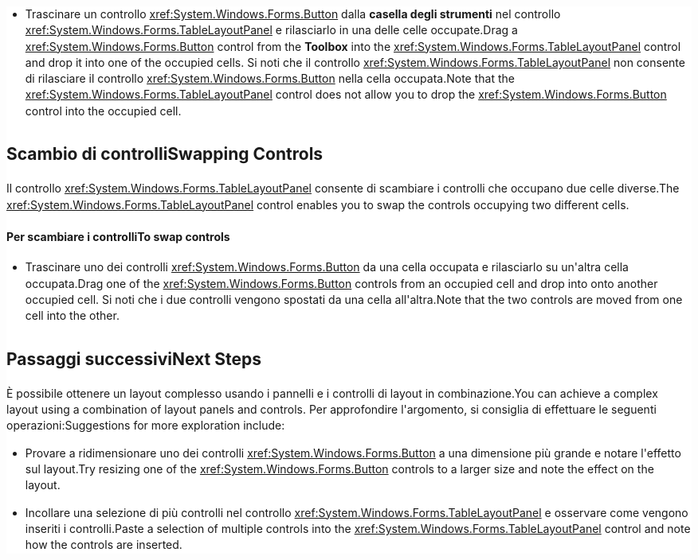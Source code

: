 - <span data-ttu-id="cda80-233">Trascinare un controllo <xref:System.Windows.Forms.Button> dalla **casella degli strumenti** nel controllo <xref:System.Windows.Forms.TableLayoutPanel> e rilasciarlo in una delle celle occupate.</span><span class="sxs-lookup"><span data-stu-id="cda80-233">Drag a <xref:System.Windows.Forms.Button> control from the **Toolbox** into the <xref:System.Windows.Forms.TableLayoutPanel> control and drop it into one of the occupied cells.</span></span> <span data-ttu-id="cda80-234">Si noti che il controllo <xref:System.Windows.Forms.TableLayoutPanel> non consente di rilasciare il controllo <xref:System.Windows.Forms.Button> nella cella occupata.</span><span class="sxs-lookup"><span data-stu-id="cda80-234">Note that the <xref:System.Windows.Forms.TableLayoutPanel> control does not allow you to drop the <xref:System.Windows.Forms.Button> control into the occupied cell.</span></span>

## <a name="swapping-controls"></a><span data-ttu-id="cda80-235">Scambio di controlli</span><span class="sxs-lookup"><span data-stu-id="cda80-235">Swapping Controls</span></span>

<span data-ttu-id="cda80-236">Il controllo <xref:System.Windows.Forms.TableLayoutPanel> consente di scambiare i controlli che occupano due celle diverse.</span><span class="sxs-lookup"><span data-stu-id="cda80-236">The <xref:System.Windows.Forms.TableLayoutPanel> control enables you to swap the controls occupying two different cells.</span></span>

#### <a name="to-swap-controls"></a><span data-ttu-id="cda80-237">Per scambiare i controlli</span><span class="sxs-lookup"><span data-stu-id="cda80-237">To swap controls</span></span>

- <span data-ttu-id="cda80-238">Trascinare uno dei controlli <xref:System.Windows.Forms.Button> da una cella occupata e rilasciarlo su un'altra cella occupata.</span><span class="sxs-lookup"><span data-stu-id="cda80-238">Drag one of the <xref:System.Windows.Forms.Button> controls from an occupied cell and drop into onto another occupied cell.</span></span> <span data-ttu-id="cda80-239">Si noti che i due controlli vengono spostati da una cella all'altra.</span><span class="sxs-lookup"><span data-stu-id="cda80-239">Note that the two controls are moved from one cell into the other.</span></span>

## <a name="next-steps"></a><span data-ttu-id="cda80-240">Passaggi successivi</span><span class="sxs-lookup"><span data-stu-id="cda80-240">Next Steps</span></span>

<span data-ttu-id="cda80-241">È possibile ottenere un layout complesso usando i pannelli e i controlli di layout in combinazione.</span><span class="sxs-lookup"><span data-stu-id="cda80-241">You can achieve a complex layout using a combination of layout panels and controls.</span></span> <span data-ttu-id="cda80-242">Per approfondire l'argomento, si consiglia di effettuare le seguenti operazioni:</span><span class="sxs-lookup"><span data-stu-id="cda80-242">Suggestions for more exploration include:</span></span>

- <span data-ttu-id="cda80-243">Provare a ridimensionare uno dei controlli <xref:System.Windows.Forms.Button> a una dimensione più grande e notare l'effetto sul layout.</span><span class="sxs-lookup"><span data-stu-id="cda80-243">Try resizing one of the <xref:System.Windows.Forms.Button> controls to a larger size and note the effect on the layout.</span></span>

- <span data-ttu-id="cda80-244">Incollare una selezione di più controlli nel controllo <xref:System.Windows.Forms.TableLayoutPanel> e osservare come vengono inseriti i controlli.</span><span class="sxs-lookup"><span data-stu-id="cda80-244">Paste a selection of multiple controls into the <xref:System.Windows.Forms.TableLayoutPanel> control and note how the controls are inserted.</span></span>
